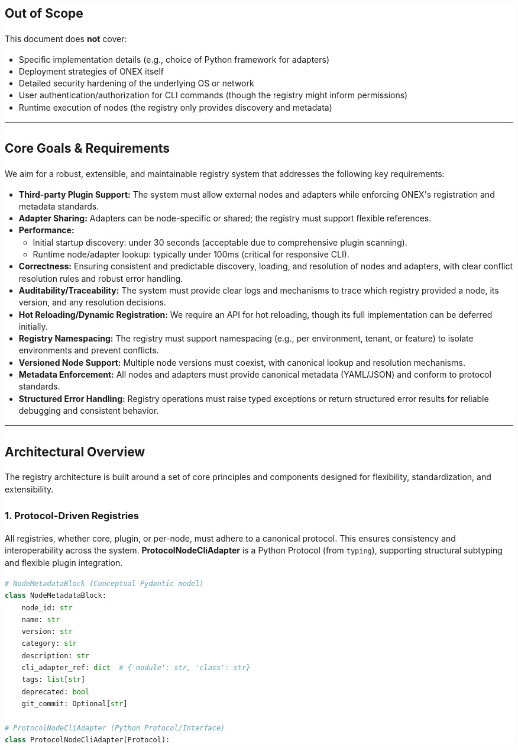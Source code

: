 
## Out of Scope
This document does **not** cover:
- Specific implementation details (e.g., choice of Python framework for adapters)
- Deployment strategies of ONEX itself
- Detailed security hardening of the underlying OS or network
- User authentication/authorization for CLI commands (though the registry might inform permissions)
- Runtime execution of nodes (the registry only provides discovery and metadata)

---

## Core Goals & Requirements
We aim for a robust, extensible, and maintainable registry system that addresses the following key requirements:

* **Third-party Plugin Support:** The system must allow external nodes and adapters while enforcing ONEX's registration and metadata standards.
* **Adapter Sharing:** Adapters can be node-specific or shared; the registry must support flexible references.
* **Performance:**
  * Initial startup discovery: under 30 seconds (acceptable due to comprehensive plugin scanning).
  * Runtime node/adapter lookup: typically under 100ms (critical for responsive CLI).
* **Correctness:** Ensuring consistent and predictable discovery, loading, and resolution of nodes and adapters, with clear conflict resolution rules and robust error handling.
* **Auditability/Traceability:** The system must provide clear logs and mechanisms to trace which registry provided a node, its version, and any resolution decisions.
* **Hot Reloading/Dynamic Registration:** We require an API for hot reloading, though its full implementation can be deferred initially.
* **Registry Namespacing:** The registry must support namespacing (e.g., per environment, tenant, or feature) to isolate environments and prevent conflicts.
* **Versioned Node Support:** Multiple node versions must coexist, with canonical lookup and resolution mechanisms.
* **Metadata Enforcement:** All nodes and adapters must provide canonical metadata (YAML/JSON) and conform to protocol standards.
* **Structured Error Handling:** Registry operations must raise typed exceptions or return structured error results for reliable debugging and consistent behavior.

---

## Architectural Overview
The registry architecture is built around a set of core principles and components designed for flexibility, standardization, and extensibility.

### 1. Protocol-Driven Registries
All registries, whether core, plugin, or per-node, must adhere to a canonical protocol. This ensures consistency and interoperability across the system. **ProtocolNodeCliAdapter** is a Python Protocol (from `typing`), supporting structural subtyping and flexible plugin integration.

```python
# NodeMetadataBlock (Conceptual Pydantic model)
class NodeMetadataBlock:
    node_id: str
    name: str
    version: str
    category: str
    description: str
    cli_adapter_ref: dict  # {'module': str, 'class': str}
    tags: list[str]
    deprecated: bool
    git_commit: Optional[str]

# ProtocolNodeCliAdapter (Python Protocol/Interface)
class ProtocolNodeCliAdapter(Protocol):
```